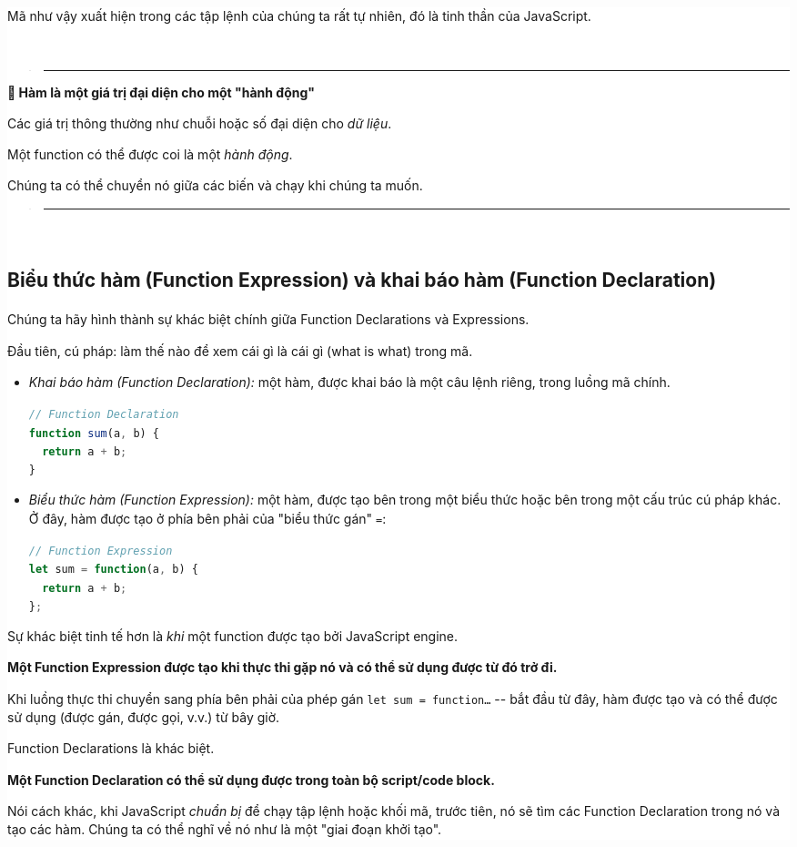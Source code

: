 Mã như vậy xuất hiện trong các tập lệnh của chúng ta rất tự nhiên, đó là tinh thần của JavaScript.

<br>

> ---

**📌 Hàm là một giá trị đại diện cho một "hành động"**

Các giá trị thông thường như chuỗi hoặc số đại diện cho *dữ liệu*.

Một function có thể được coi là một *hành động*.

Chúng ta có thể chuyển nó giữa các biến và chạy khi chúng ta muốn.

> ---

<br>

## Biểu thức hàm (Function Expression) và khai báo hàm (Function Declaration)

Chúng ta hãy hình thành sự khác biệt chính giữa Function Declarations và Expressions.

Đầu tiên, cú pháp: làm thế nào để xem cái gì là cái gì (what is what) trong mã.

- *Khai báo hàm (Function Declaration):* một hàm, được khai báo là một câu lệnh riêng, trong luồng mã chính.

    ```js
    // Function Declaration
    function sum(a, b) {
      return a + b;
    }
    ```
- *Biểu thức hàm (Function Expression):* một hàm, được tạo bên trong một biểu thức hoặc bên trong một cấu trúc cú pháp khác. Ở đây, hàm được tạo ở phía bên phải của "biểu thức gán" `=`:
    
    ```js
    // Function Expression
    let sum = function(a, b) {
      return a + b;
    };
    ```

Sự khác biệt tinh tế hơn là *khi* một function được tạo bởi JavaScript engine.

**Một Function Expression được tạo khi thực thi gặp nó và có thể sử dụng được từ đó trở đi.**

Khi luồng thực thi chuyển sang phía bên phải của phép gán `let sum = function…` -- bắt đầu từ đây, hàm được tạo và có thể được sử dụng (được gán, được gọi, v.v.) từ bây giờ.

Function Declarations là khác biệt.

**Một Function Declaration có thể sử dụng được trong toàn bộ script/code block.**

Nói cách khác, khi JavaScript *chuẩn bị* để chạy tập lệnh hoặc khối mã, trước tiên, nó sẽ tìm các Function Declaration trong nó và tạo các hàm. Chúng ta có thể nghĩ về nó như là một "giai đoạn khởi tạo".
